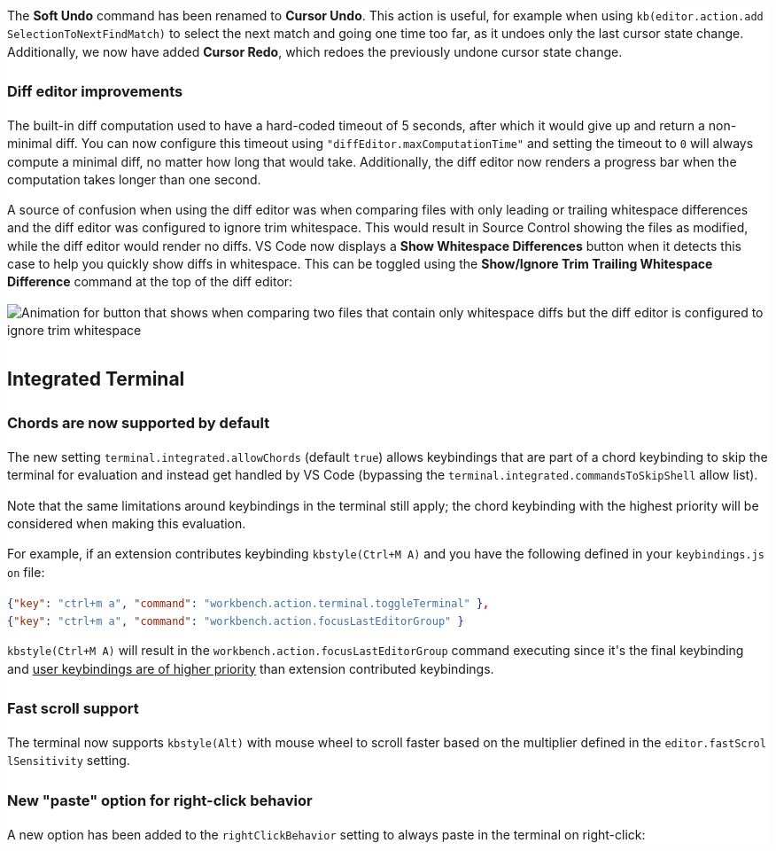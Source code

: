 The **Soft Undo** command has been renamed to **Cursor Undo**. This action is useful, for example when using `kb(editor.action.addSelectionToNextFindMatch)` to select the next match and going one time too far, as it undoes only the last cursor state change. Additionally, we now have added **Cursor Redo**, which redoes the previously undone cursor state change.

### Diff editor improvements

The built-in diff computation used to have a hard-coded timeout of 5 seconds, after which it would give up and return a non-minimal diff. You can now configure this timeout using `"diffEditor.maxComputationTime"` and setting the timeout to `0` will always compute a minimal diff, no matter how long that would take. Additionally, the diff editor now renders a progress bar when the computation takes longer than one second.

A source of confusion when using the diff editor was when comparing files with only leading or trailing whitespace differences and the diff editor was configured to ignore trim whitespace. This would result in Source Control showing the files as modified, while the diff editor would render no diffs. VS Code now displays a **Show Whitespace Differences** button when it detects this case to help you quickly show diffs in whitespace. This can be toggled using the **Show/Ignore Trim Trailing Whitespace Difference** command at the top of the diff editor:

![Animation for button that shows when comparing two files that contain only whitespace diffs but the diff editor is configured to ignore trim whitespace](images/1_40/diff-editor-show-whitespace-button.gif)

## Integrated Terminal

### Chords are now supported by default

The new setting `terminal.integrated.allowChords` (default `true`) allows keybindings that are part of a chord keybinding to skip the terminal for evaluation and instead get handled by VS Code (bypassing the `terminal.integrated.commandsToSkipShell` allow list).

Note that the same limitations around keybindings in the terminal still apply; the chord keybinding with the highest priority will be considered when making this evaluation.

For example, if an extension contributes keybinding `kbstyle(Ctrl+M A)` and you have the following defined in your `keybindings.json` file:

```json
{"key": "ctrl+m a", "command": "workbench.action.terminal.toggleTerminal" },
{"key": "ctrl+m a", "command": "workbench.action.focusLastEditorGroup" }
```

`kbstyle(Ctrl+M A)` will result in the `workbench.action.focusLastEditorGroup` command executing since it's the final keybinding and [user keybindings are of higher priority](https://code.visualstudio.com/docs/getstarted/keybindings#_keyboard-rules) than extension contributed keybindings.

### Fast scroll support

The terminal now supports `kbstyle(Alt)` with mouse wheel to scroll faster based on the multiplier defined in the `editor.fastScrollSensitivity` setting.

### New "paste" option for right-click behavior

A new option has been added to the `rightClickBehavior` setting to always paste in the terminal on right-click:
